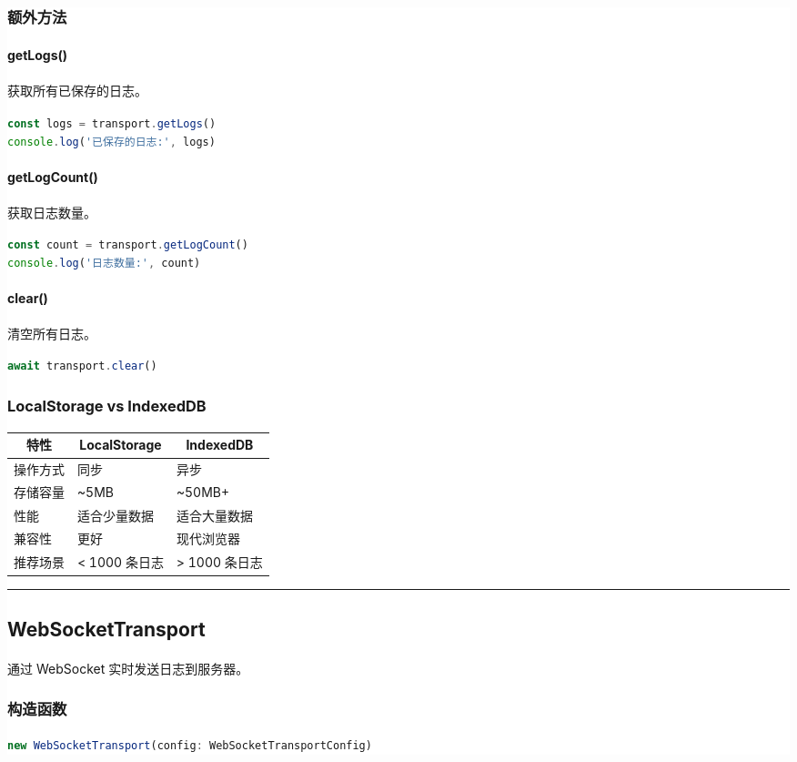 ```typescript
```

### 额外方法

#### getLogs()

获取所有已保存的日志。

```typescript
const logs = transport.getLogs()
console.log('已保存的日志:', logs)
```

#### getLogCount()

获取日志数量。

```typescript
const count = transport.getLogCount()
console.log('日志数量:', count)
```

#### clear()

清空所有日志。

```typescript
await transport.clear()
```

### LocalStorage vs IndexedDB

| 特性 | LocalStorage | IndexedDB |
|------|--------------|-----------|
| 操作方式 | 同步 | 异步 |
| 存储容量 | ~5MB | ~50MB+ |
| 性能 | 适合少量数据 | 适合大量数据 |
| 兼容性 | 更好 | 现代浏览器 |
| 推荐场景 | < 1000 条日志 | > 1000 条日志 |

---

## WebSocketTransport

通过 WebSocket 实时发送日志到服务器。

### 构造函数

```typescript
new WebSocketTransport(config: WebSocketTransportConfig)
```
